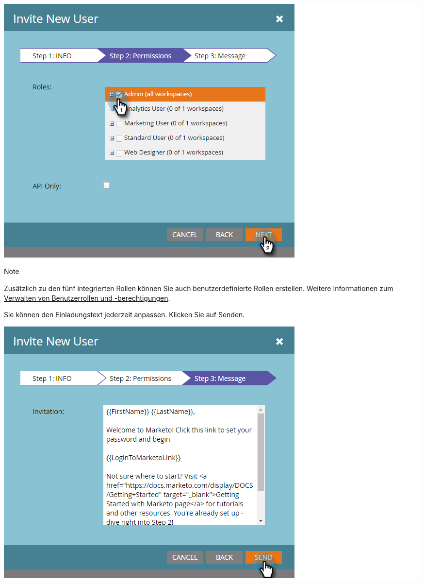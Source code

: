    ![](assets/image2016-5-24-10-3a14-3a51.png)

   >[!NOTE]
   >
   >Zusätzlich zu den fünf integrierten Rollen können Sie auch benutzerdefinierte Rollen erstellen. Weitere Informationen zum [Verwalten von Benutzerrollen und -berechtigungen](../product-docs/administration/users-and-roles/managing-user-roles-and-permissions.md).

   Sie können den Einladungstext jederzeit anpassen. Klicken Sie auf Senden.

   ![](assets/image2016-5-24-10-3a15-3a52.png)
